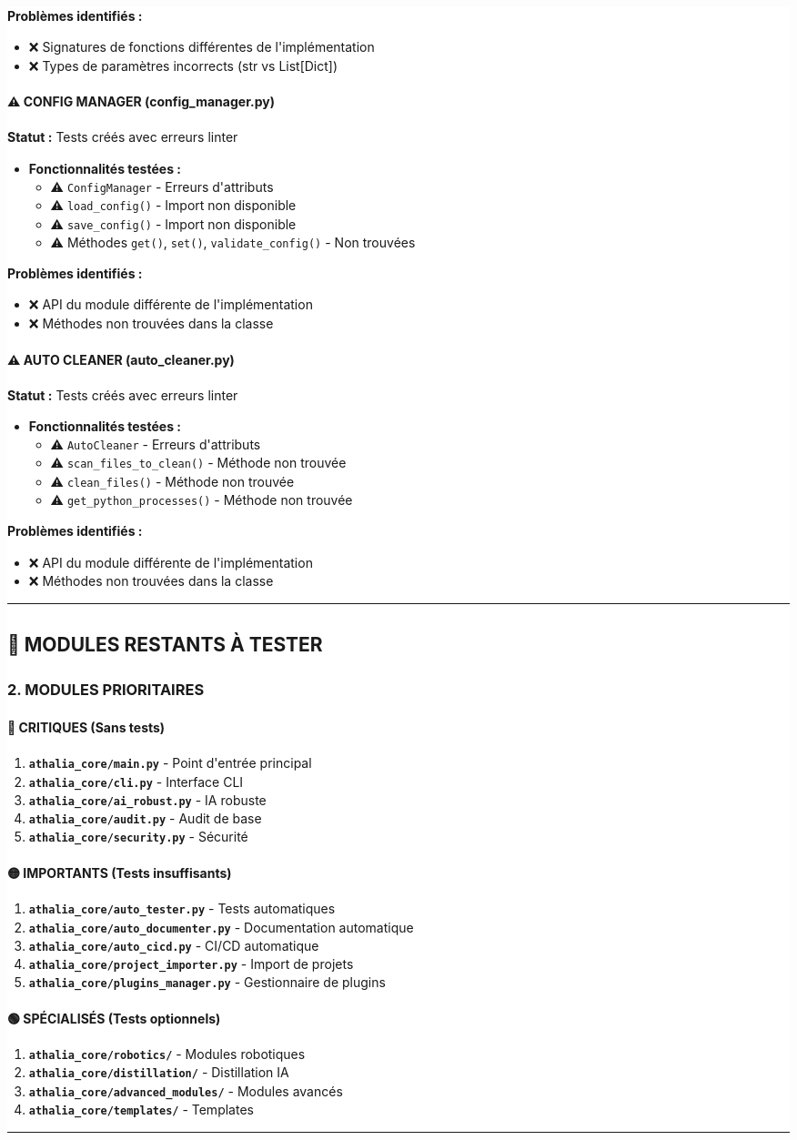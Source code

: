 **Problèmes identifiés :**
- ❌ Signatures de fonctions différentes de l'implémentation
- ❌ Types de paramètres incorrects (str vs List[Dict])

#### **⚠️ CONFIG MANAGER (config_manager.py)**
**Statut :** Tests créés avec erreurs linter
- **Fonctionnalités testées :**
  - ⚠️ `ConfigManager` - Erreurs d'attributs
  - ⚠️ `load_config()` - Import non disponible
  - ⚠️ `save_config()` - Import non disponible
  - ⚠️ Méthodes `get()`, `set()`, `validate_config()` - Non trouvées

**Problèmes identifiés :**
- ❌ API du module différente de l'implémentation
- ❌ Méthodes non trouvées dans la classe

#### **⚠️ AUTO CLEANER (auto_cleaner.py)**
**Statut :** Tests créés avec erreurs linter
- **Fonctionnalités testées :**
  - ⚠️ `AutoCleaner` - Erreurs d'attributs
  - ⚠️ `scan_files_to_clean()` - Méthode non trouvée
  - ⚠️ `clean_files()` - Méthode non trouvée
  - ⚠️ `get_python_processes()` - Méthode non trouvée

**Problèmes identifiés :**
- ❌ API du module différente de l'implémentation
- ❌ Méthodes non trouvées dans la classe

---

## 🎯 **MODULES RESTANTS À TESTER**

### **2. MODULES PRIORITAIRES**

#### **🔴 CRITIQUES (Sans tests)**
1. **`athalia_core/main.py`** - Point d'entrée principal
2. **`athalia_core/cli.py`** - Interface CLI
3. **`athalia_core/ai_robust.py`** - IA robuste
4. **`athalia_core/audit.py`** - Audit de base
5. **`athalia_core/security.py`** - Sécurité

#### **🟡 IMPORTANTS (Tests insuffisants)**
1. **`athalia_core/auto_tester.py`** - Tests automatiques
2. **`athalia_core/auto_documenter.py`** - Documentation automatique
3. **`athalia_core/auto_cicd.py`** - CI/CD automatique
4. **`athalia_core/project_importer.py`** - Import de projets
5. **`athalia_core/plugins_manager.py`** - Gestionnaire de plugins

#### **🟢 SPÉCIALISÉS (Tests optionnels)**
1. **`athalia_core/robotics/`** - Modules robotiques
2. **`athalia_core/distillation/`** - Distillation IA
3. **`athalia_core/advanced_modules/`** - Modules avancés
4. **`athalia_core/templates/`** - Templates

---